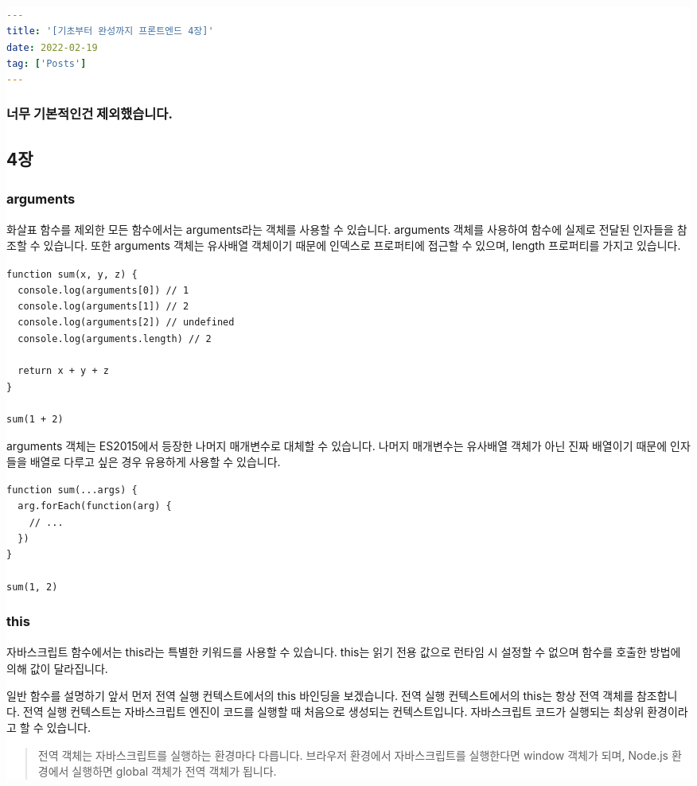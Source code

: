 ```yaml
---
title: '[기초부터 완성까지 프론트엔드 4장]'
date: 2022-02-19
tag: ['Posts']
---
```


### 너무 기본적인건 제외했습니다.

## 4장

### arguments

화살표 함수를 제외한 모든 함수에서는 arguments라는 객체를 사용할 수 있습니다. arguments 객체를 사용하여 함수에 실제로 전달된 인자들을 참조할 수 있습니다. 또한 arguments 객체는 유사배열 객체이기 때문에 인덱스로 프로퍼티에 접근할 수 있으며, length 프로퍼티를 가지고 있습니다.

```tsx
function sum(x, y, z) {
  console.log(arguments[0]) // 1
  console.log(arguments[1]) // 2
  console.log(arguments[2]) // undefined
  console.log(arguments.length) // 2

  return x + y + z
}

sum(1 + 2)
```

arguments 객체는 ES2015에서 등장한 나머지 매개변수로 대체할 수 있습니다. 나머지 매개변수는 유사배열 객체가 아닌 진짜 배열이기 때문에 인자들을 배열로 다루고 싶은 경우 유용하게 사용할 수 있습니다.

```tsx
function sum(...args) {
  arg.forEach(function(arg) {
    // ...
  })
}

sum(1, 2)
```

### this

자바스크립트 함수에서는 this라는 특별한 키워드를 사용할 수 있습니다. this는 읽기 전용 값으로 런타임 시 설정할 수 없으며 함수를 호출한 방법에 의해 값이 달라집니다.

일반 함수를 설명하기 앞서 먼저 전역 실행 컨텍스트에서의 this 바인딩을 보겠습니다. 전역 실행 컨텍스트에서의 this는 항상 전역 객체를 참조합니다. 전역 실행 컨텍스트는 자바스크립트 엔진이 코드를 실행할 때 처음으로 생성되는 컨텍스트입니다. 자바스크립트 코드가 실행되는 최상위 환경이라고 할 수 있습니다.

<Blockquote>
전역 객체는 자바스크립트를 실행하는 환경마다 다릅니다. 브라우저 환경에서 자바스크립트를 실행한다면 window 객체가 되며, Node.js 환경에서 실행하면 global 객체가 전역 객체가 됩니다.
</Blockquote>
